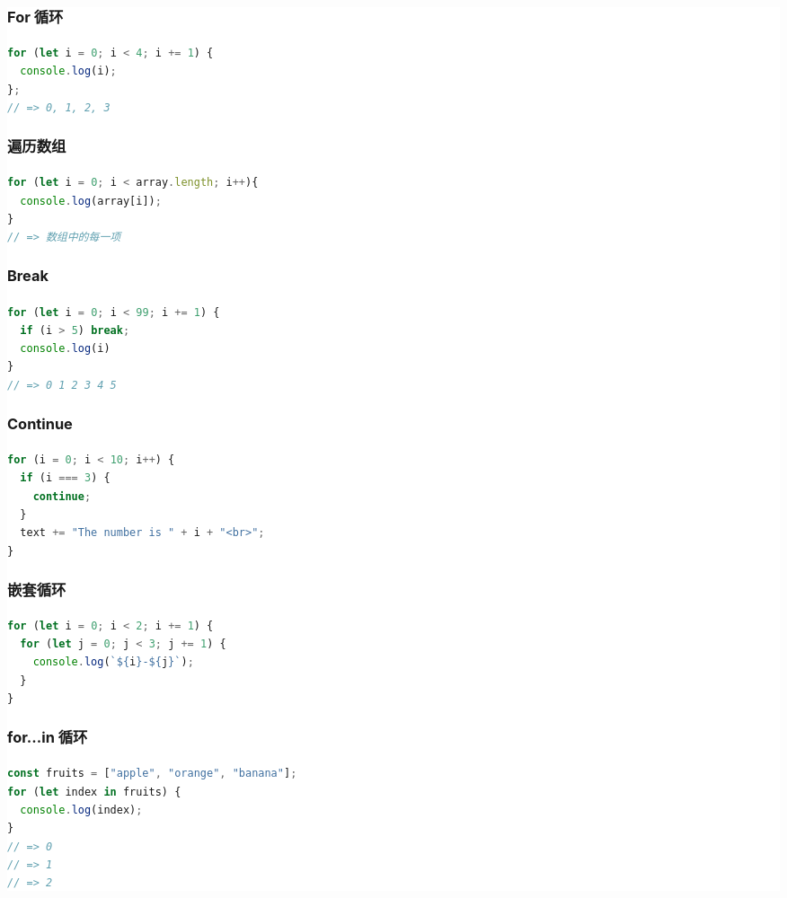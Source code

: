 ### For 循环

```javascript
for (let i = 0; i < 4; i += 1) {
  console.log(i);
};
// => 0, 1, 2, 3
```

### 遍历数组

```javascript
for (let i = 0; i < array.length; i++){
  console.log(array[i]);
}
// => 数组中的每一项
```

### Break

```javascript
for (let i = 0; i < 99; i += 1) {
  if (i > 5) break;
  console.log(i)
}
// => 0 1 2 3 4 5
```

### Continue

```javascript
for (i = 0; i < 10; i++) {
  if (i === 3) {
    continue;
  }
  text += "The number is " + i + "<br>";
}
```

### 嵌套循环

```javascript
for (let i = 0; i < 2; i += 1) {
  for (let j = 0; j < 3; j += 1) {
    console.log(`${i}-${j}`);
  }
}
```

### for...in 循环

```javascript
const fruits = ["apple", "orange", "banana"];
for (let index in fruits) {
  console.log(index);
}
// => 0
// => 1
// => 2
```
